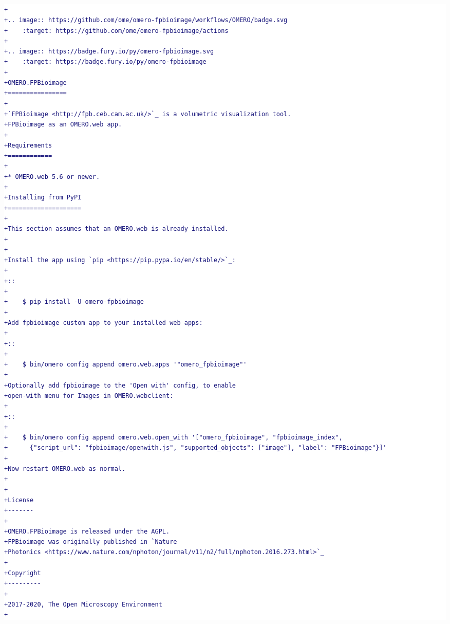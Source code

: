 ```diff
+
+.. image:: https://github.com/ome/omero-fpbioimage/workflows/OMERO/badge.svg
+    :target: https://github.com/ome/omero-fpbioimage/actions
+
+.. image:: https://badge.fury.io/py/omero-fpbioimage.svg
+    :target: https://badge.fury.io/py/omero-fpbioimage
+
+OMERO.FPBioimage
+================
+
+`FPBioimage <http://fpb.ceb.cam.ac.uk/>`_ is a volumetric visualization tool.
+FPBioimage as an OMERO.web app.
+
+Requirements
+============
+
+* OMERO.web 5.6 or newer.
+
+Installing from PyPI
+====================
+
+This section assumes that an OMERO.web is already installed.
+
+
+Install the app using `pip <https://pip.pypa.io/en/stable/>`_:
+
+::
+
+    $ pip install -U omero-fpbioimage
+
+Add fpbioimage custom app to your installed web apps:
+
+::
+
+    $ bin/omero config append omero.web.apps '"omero_fpbioimage"'
+
+Optionally add fpbioimage to the 'Open with' config, to enable
+open-with menu for Images in OMERO.webclient:
+
+::
+
+    $ bin/omero config append omero.web.open_with '["omero_fpbioimage", "fpbioimage_index",
+      {"script_url": "fpbioimage/openwith.js", "supported_objects": ["image"], "label": "FPBioimage"}]'
+
+Now restart OMERO.web as normal.
+
+
+License
+-------
+
+OMERO.FPBioimage is released under the AGPL. 
+FPBioimage was originally published in `Nature
+Photonics <https://www.nature.com/nphoton/journal/v11/n2/full/nphoton.2016.273.html>`_
+
+Copyright
+---------
+
+2017-2020, The Open Microscopy Environment
+
```
